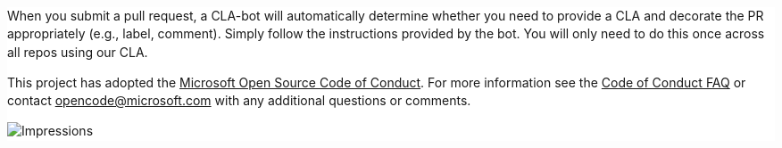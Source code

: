 When you submit a pull request, a CLA-bot will automatically determine whether you need to provide a CLA and decorate the PR appropriately (e.g., label, comment). Simply follow the instructions provided by the bot. You will only need to do this once across all repos using our CLA.

This project has adopted the [Microsoft Open Source Code of Conduct][code_of_conduct]. For more information see the [Code of Conduct FAQ][code_of_conduct_faq] or contact opencode@microsoft.com with any additional questions or comments.


[azure_cli]: https://docs.microsoft.com/cli/azure
[azure_sub]: https://azure.microsoft.com/free/
[source]: https://github.com/Azure/azure-sdk-for-net/tree/Azure.Identity_1.4.0-beta.2/sdk/identity/Azure.Identity/src
[package]: https://www.nuget.org/packages/Azure.Identity
[aad_doc]: https://docs.microsoft.com/azure/active-directory/
[aad_err_doc]: https://docs.microsoft.com/azure/active-directory/develop/reference-aadsts-error-codes
[certificates_client_library]: https://github.com/Azure/azure-sdk-for-net/tree/Azure.Identity_1.4.0-beta.2/sdk/keyvault/Azure.Security.KeyVault.Certificates
[code_of_conduct]: https://opensource.microsoft.com/codeofconduct/
[code_of_conduct_faq]: https://opensource.microsoft.com/codeofconduct/faq/
[nuget]: https://www.nuget.org/
[keys_client_library]: https://github.com/Azure/azure-sdk-for-net/tree/Azure.Identity_1.4.0-beta.2/sdk/keyvault/Azure.Security.KeyVault.Keys
[secrets_client_library]: https://github.com/Azure/azure-sdk-for-net/tree/Azure.Identity_1.4.0-beta.2/sdk/keyvault/Azure.Security.KeyVault.Secrets
[blobs_client_library]: https://github.com/Azure/azure-sdk-for-net/tree/Azure.Identity_1.4.0-beta.2/sdk/storage/Azure.Storage.Blobs
[queues_client_library]: https://github.com/Azure/azure-sdk-for-net/tree/Azure.Identity_1.4.0-beta.2/sdk/storage/Azure.Storage.Queues
[eventhubs_client_library]: https://github.com/Azure/azure-sdk-for-net/tree/Azure.Identity_1.4.0-beta.2/sdk/eventhub/Azure.Messaging.EventHubs
[azure_core_library]: https://github.com/Azure/azure-sdk-for-net/tree/Azure.Identity_1.4.0-beta.2/sdk/core/Azure.Core
[identity_api_docs]: https://docs.microsoft.com/dotnet/api/azure.identity?view=azure-dotnet
[vs_login_image]: https://raw.githubusercontent.com/Azure/azure-sdk-for-net/master/sdk/identity/Azure.Identity/images/VsLoginDialog.png
[vs_code_login_image]: https://raw.githubusercontent.com/Azure/azure-sdk-for-net/master/sdk/identity/Azure.Identity/images/VsCodeLoginCommand.png
[azure_cli_login_image]: https://raw.githubusercontent.com/Azure/azure-sdk-for-net/master/sdk/identity/Azure.Identity/images/AzureCliLogin.png
[azure_cli_login_device_code_image]: https://raw.githubusercontent.com/Azure/azure-sdk-for-net/master/sdk/identity/Azure.Identity/images/AzureCliLoginDeviceCode.png
[default_azure_credential_authflow_image]: https://raw.githubusercontent.com/Azure/azure-sdk-for-net/master/sdk/identity/Azure.Identity/images/DefaultAzureCredentialAuthenticationFlow.png
[ref_DefaultAzureCredential]: https://docs.microsoft.com/dotnet/api/azure.identity.defaultazurecredential?view=azure-dotnet
[ref_ChainedTokenCredential]: https://docs.microsoft.com/dotnet/api/azure.identity.chainedtokencredential?view=azure-dotnet
[ref_EnvironmentCredential]: https://docs.microsoft.com/dotnet/api/azure.identity.environmentcredential?view=azure-dotnet
[ref_ManagedIdentityCredential]: https://docs.microsoft.com/dotnet/api/azure.identity.managedidentitycredential?view=azure-dotnet
[ref_ClientSecretCredential]: https://docs.microsoft.com/dotnet/api/azure.identity.clientsecretcredential?view=azure-dotnet
[ref_ClientCertificateCredential]: https://docs.microsoft.com/dotnet/api/azure.identity.clientcertificatecredential?view=azure-dotnet
[ref_InteractiveBrowserCredential]: https://docs.microsoft.com/dotnet/api/azure.identity.interactivebrowsercredential?view=azure-dotnet
[ref_DeviceCodeCredential]: https://docs.microsoft.com/dotnet/api/azure.identity.devicecodecredential?view=azure-dotnet
[ref_UsernamePasswordCredential]: https://docs.microsoft.com/dotnet/api/azure.identity.usernamepasswordcredential?view=azure-dotnet
[ref_AuthorizationCodeCredential]: https://docs.microsoft.com/dotnet/api/azure.identity.authorizationcodecredential?view=azure-dotnet
[ref_AzureCliCredential]: https://docs.microsoft.com/dotnet/api/azure.identity.azureclicredential?view=azure-dotnet
[ref_VisualStudioCredential]: https://docs.microsoft.com/dotnet/api/azure.identity.visualstudiocredential?view=azure-dotnet
[ref_VisualStudioCodeCredential]: https://docs.microsoft.com/dotnet/api/azure.identity.visualstudiocodecredential?view=azure-dotnet

![Impressions](https://azure-sdk-impressions.azurewebsites.net/api/impressions/azure-sdk-for-net%2Fsdk%2Fidentity%2FAzure.Identity%2FREADME.png)

